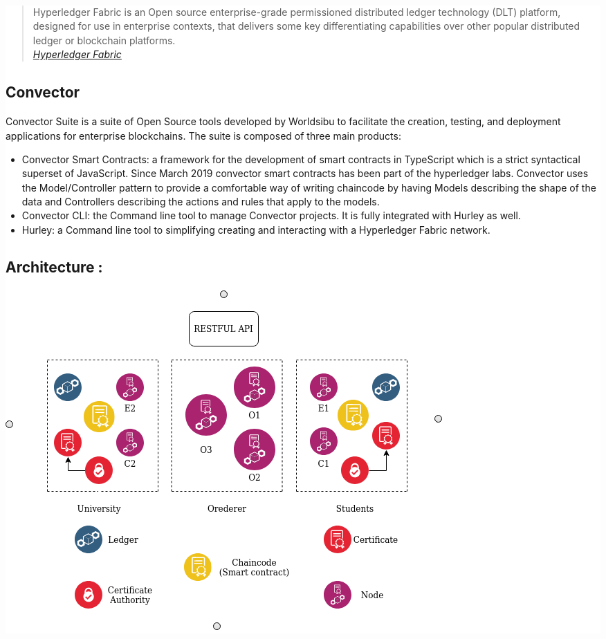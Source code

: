 > Hyperledger Fabric is an Open source enterprise-grade permissioned distributed ledger technology (DLT) platform, designed for use in enterprise contexts, that delivers some key differentiating capabilities over other popular distributed ledger or blockchain platforms.<br>
<cite>[Hyperledger Fabric](https://hyperledger-fabric.readthedocs.io/en/release-2.0/whatis.html#hyperledger-fabric)</cite>
 
 
## Convector ##
Convector Suite is a suite of Open Source tools developed by Worldsibu to facilitate the creation, testing, and deployment applications for enterprise blockchains. The suite is composed of three main products:
- Convector Smart Contracts:
a framework for the development of smart contracts in TypeScript which is a strict syntactical superset of JavaScript. 
Since March 2019 convector smart contracts has been part of the hyperledger labs.
Convector uses the Model/Controller pattern to provide a  comfortable way of writing chaincode by having Models describing the shape of the data and Controllers describing the actions and rules that apply to the models.
- Convector CLI: the Command line tool to manage Convector projects. It is fully integrated with Hurley as well.
- Hurley:
a Command line tool to simplifying creating and interacting with a Hyperledger Fabric network.
 
## Architecture : ##
 
![image](img/gloparch.png)
 